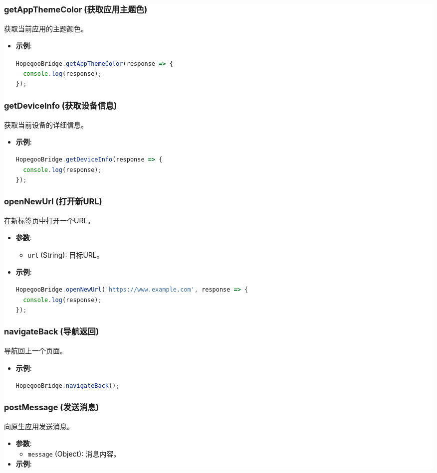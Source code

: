 ### getAppThemeColor (获取应用主题色)

获取当前应用的主题颜色。

*   **示例**:

    ```javascript
    HopegooBridge.getAppThemeColor(response => {
      console.log(response);
    });
    ```

### getDeviceInfo (获取设备信息)

获取当前设备的详细信息。

*   **示例**:

    ```javascript
    HopegooBridge.getDeviceInfo(response => {
      console.log(response);
    });
    ```

### openNewUrl (打开新URL)

在新标签页中打开一个URL。

* **参数**:
  * `url` (String): 目标URL。
*   **示例**:

    ```javascript
    HopegooBridge.openNewUrl('https://www.example.com', response => {
      console.log(response);
    });
    ```

### navigateBack (导航返回)

导航回上一个页面。

*   **示例**:

    ```javascript
    HopegooBridge.navigateBack();
    ```

### postMessage (发送消息)

向原生应用发送消息。

* **参数**:
  * `message` (Object): 消息内容。
*   **示例**:
